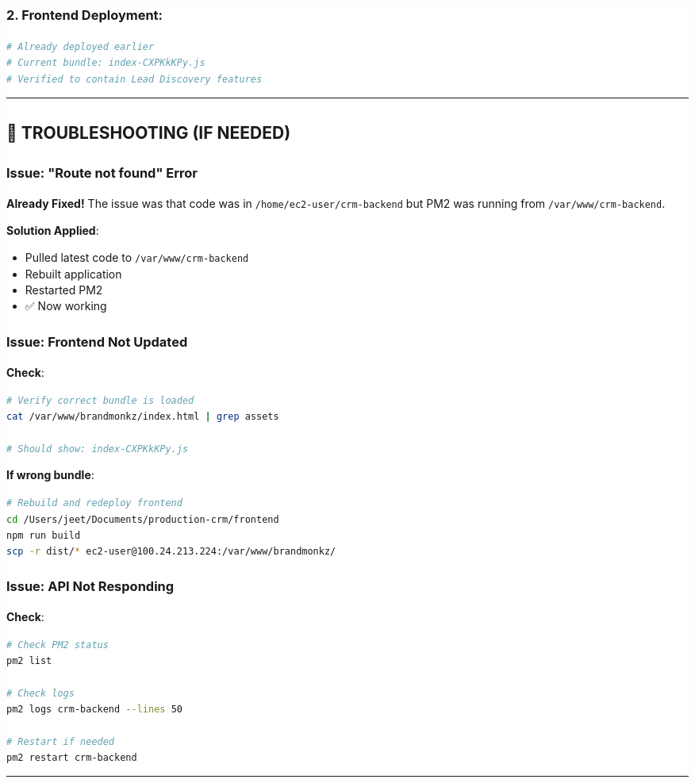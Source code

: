 ### 2. Frontend Deployment:
```bash
# Already deployed earlier
# Current bundle: index-CXPKkKPy.js
# Verified to contain Lead Discovery features
```

---

## 🚨 TROUBLESHOOTING (IF NEEDED)

### Issue: "Route not found" Error

**Already Fixed!** The issue was that code was in `/home/ec2-user/crm-backend` but PM2 was running from `/var/www/crm-backend`.

**Solution Applied**:
- Pulled latest code to `/var/www/crm-backend`
- Rebuilt application
- Restarted PM2
- ✅ Now working

### Issue: Frontend Not Updated

**Check**:
```bash
# Verify correct bundle is loaded
cat /var/www/brandmonkz/index.html | grep assets

# Should show: index-CXPKkKPy.js
```

**If wrong bundle**:
```bash
# Rebuild and redeploy frontend
cd /Users/jeet/Documents/production-crm/frontend
npm run build
scp -r dist/* ec2-user@100.24.213.224:/var/www/brandmonkz/
```

### Issue: API Not Responding

**Check**:
```bash
# Check PM2 status
pm2 list

# Check logs
pm2 logs crm-backend --lines 50

# Restart if needed
pm2 restart crm-backend
```

---